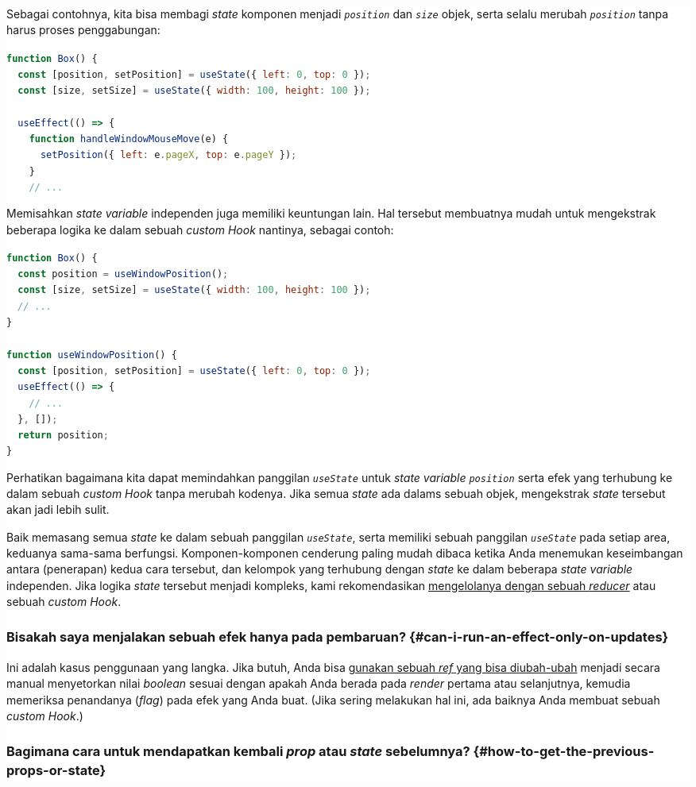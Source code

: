 Sebagai contohnya, kita bisa membagi *state* komponen menjadi *`position`* dan *`size`* objek, serta selalu merubah *`position`* tanpa harus proses penggabungan:

```js {2,7}
function Box() {
  const [position, setPosition] = useState({ left: 0, top: 0 });
  const [size, setSize] = useState({ width: 100, height: 100 });

  useEffect(() => {
    function handleWindowMouseMove(e) {
      setPosition({ left: e.pageX, top: e.pageY });
    }
    // ...
```

Memisahkan *state variable* independen juga memiliki keuntungan lain. Hal tersebut membuatnya mudah untuk mengekstrak beberapa logika ke dalam sebuah *custom Hook* nantinya, sebagai contoh:

```js {2,7}
function Box() {
  const position = useWindowPosition();
  const [size, setSize] = useState({ width: 100, height: 100 });
  // ...
}

function useWindowPosition() {
  const [position, setPosition] = useState({ left: 0, top: 0 });
  useEffect(() => {
    // ...
  }, []);
  return position;
}
```

Perhatikan bagaimana kita dapat memindahkan panggilan *`useState`* untuk *state variable `position`* serta efek yang terhubung ke dalam sebuah *custom Hook* tanpa merubah kodenya. Jika semua *state* ada dalams sebuah objek, mengekstrak *state* tersebut akan jadi lebih sulit.

Baik memasang semua *state* ke dalam sebuah panggilan *`useState`*, serta memiliki sebuah panggilan *`useState`* pada setiap area, keduanya sama-sama berfungsi. Komponen-komponen cenderung paling mudah dibaca ketika Anda menemukan keseimbangan antara (penerapan) kedua cara tersebut, dan kelompok yang terhubung dengan *state* ke dalam beberapa *state variable* independen. Jika logika *state* tersebut menjadi kompleks, kami rekomendasikan [mengelolanya dengan sebuah *reducer*](/docs/hooks-reference.html#usereducer) atau sebuah *custom Hook*.

### Bisakah saya menjalakan sebuah efek hanya pada pembaruan? {#can-i-run-an-effect-only-on-updates}

Ini adalah kasus penggunaan yang langka. Jika butuh, Anda bisa [gunakan sebuah *ref* yang bisa diubah-ubah](#is-there-something-like-instance-variables) menjadi secara manual menyetorkan nilai *boolean* sesuai dengan apakah Anda berada pada *render* pertama atau selanjutnya, kemudia memeriksa penandanya (*flag*) pada efek yang Anda buat. (Jika sering melakukan hal ini, ada baiknya Anda membuat sebuah *custom Hook*.)

### Bagimana cara untuk mendapatkan kembali *prop* atau *state* sebelumnya? {#how-to-get-the-previous-props-or-state}
